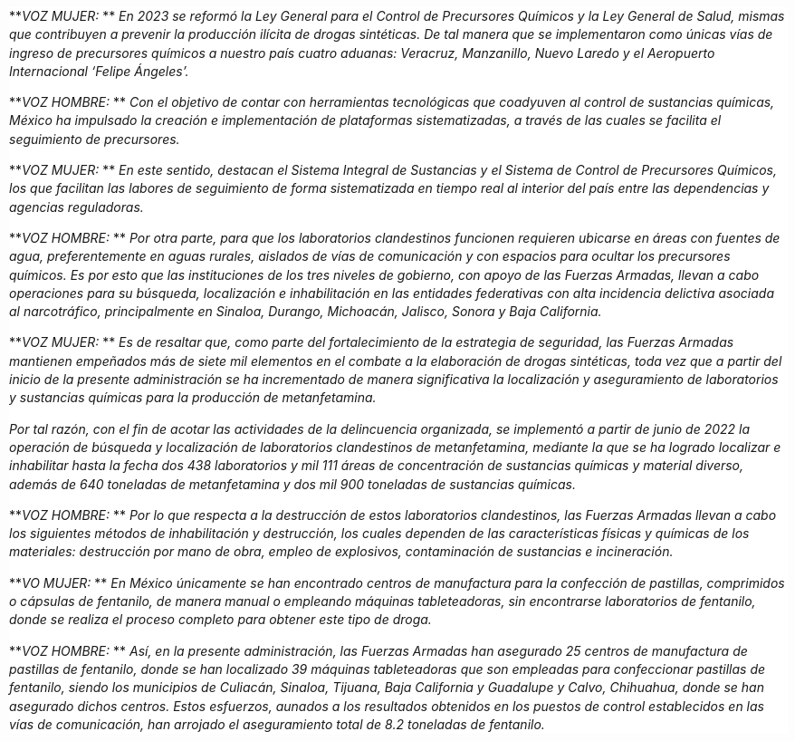 **_VOZ MUJER:_ ** _En 2023 se reformó la Ley General para el Control de
Precursores Químicos y la Ley General de Salud, mismas que contribuyen a
prevenir la producción ilícita de drogas sintéticas. De tal manera que se
implementaron como únicas vías de ingreso de precursores químicos a nuestro
país cuatro aduanas: Veracruz, Manzanillo, Nuevo Laredo y el Aeropuerto
Internacional ‘Felipe Ángeles’._

**_VOZ HOMBRE:_ ** _Con el objetivo de contar con herramientas tecnológicas
que coadyuven al control de sustancias químicas, México ha impulsado la
creación e implementación de plataformas sistematizadas, a través de las
cuales se facilita el seguimiento de precursores._

**_VOZ MUJER:_ ** _En este sentido, destacan el Sistema Integral de Sustancias
y el Sistema de Control de Precursores Químicos, los que facilitan las labores
de seguimiento de forma sistematizada en tiempo real al interior del país
entre las dependencias y agencias reguladoras._

**_VOZ HOMBRE:_ ** _Por otra parte, para que los laboratorios clandestinos
funcionen requieren ubicarse en áreas con fuentes de agua, preferentemente en
aguas rurales, aislados de vías de comunicación y con espacios para ocultar
los precursores químicos. Es por esto que las instituciones de los tres
niveles de gobierno, con apoyo de las Fuerzas Armadas, llevan a cabo
operaciones para su búsqueda, localización e inhabilitación en las entidades
federativas con alta incidencia delictiva asociada al narcotráfico,
principalmente en Sinaloa, Durango, Michoacán, Jalisco, Sonora y Baja
California._

**_VOZ MUJER:_ ** _Es de resaltar que, como parte del fortalecimiento de la
estrategia de seguridad, las Fuerzas Armadas mantienen empeñados más de siete
mil elementos en el combate a la elaboración de drogas sintéticas, toda vez
que a partir del inicio de la presente administración se ha incrementado de
manera significativa la localización y aseguramiento de laboratorios y
sustancias químicas para la producción de metanfetamina._

_Por tal razón, con el fin de acotar las actividades de la delincuencia
organizada, se implementó a partir de junio de 2022 la operación de búsqueda y
localización de laboratorios clandestinos de metanfetamina, mediante la que se
ha logrado localizar e inhabilitar hasta la fecha dos 438 laboratorios y mil
111 áreas de concentración de sustancias químicas y material diverso, además
de 640 toneladas de metanfetamina y dos mil 900 toneladas de sustancias
químicas._

**_VOZ HOMBRE:_ ** _Por lo que respecta a la destrucción de estos laboratorios
clandestinos, las Fuerzas Armadas llevan a cabo los siguientes métodos de
inhabilitación y destrucción, los cuales dependen de las características
físicas y químicas de los materiales: destrucción por mano de obra, empleo de
explosivos, contaminación de sustancias e incineración._

**_VO MUJER:_ ** _En México únicamente se han encontrado centros de
manufactura para la confección de pastillas, comprimidos o cápsulas de
fentanilo, de manera manual o empleando máquinas tableteadoras, sin
encontrarse laboratorios de fentanilo, donde se realiza el proceso completo
para obtener este tipo de droga._

**_VOZ HOMBRE:_ ** _Así, en la presente administración, las Fuerzas Armadas
han asegurado 25 centros de manufactura de pastillas de fentanilo, donde se
han localizado 39 máquinas tableteadoras que son empleadas para confeccionar
pastillas de fentanilo, siendo los municipios de Culiacán, Sinaloa, Tijuana,
Baja California y Guadalupe y Calvo, Chihuahua, donde se han asegurado dichos
centros. Estos esfuerzos, aunados a los resultados obtenidos en los puestos de
control establecidos en las vías de comunicación, han arrojado el
aseguramiento total de 8.2 toneladas de fentanilo._
